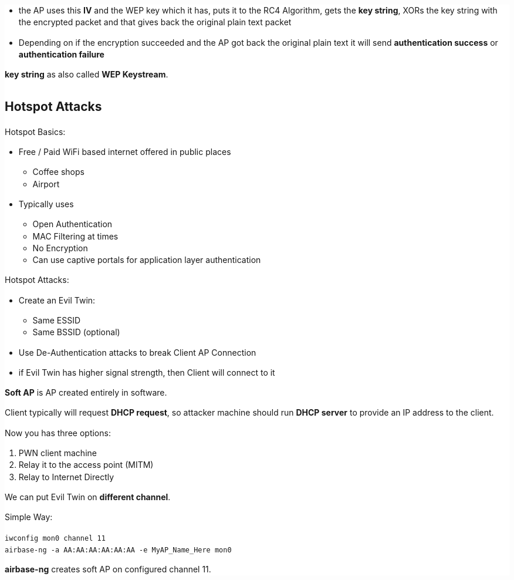   * the AP uses this **IV** and the WEP key which it has, puts it
  to the RC4 Algorithm, gets the **key string**, XORs the key string
  with the encrypted packet and that gives back the original plain
  text packet

  * Depending on if the encryption succeeded and the AP got back the
  original plain text it will send **authentication success** or
  **authentication failure**
  
**key string** as also called **WEP Keystream**.

## Hotspot Attacks

Hotspot Basics: 

  * Free / Paid WiFi based internet offered in public places

    * Coffee shops
    * Airport

  * Typically uses

    * Open Authentication
    * MAC Filtering at times
    * No Encryption
    * Can use captive portals for application layer authentication

Hotspot Attacks:

  * Create an Evil Twin:

    * Same ESSID
    * Same BSSID (optional)

  * Use De-Authentication attacks to break Client AP Connection
  * if Evil Twin has higher signal strength, then Client will
  connect to it

**Soft AP** is AP created entirely in software.

Client typically will request **DHCP request**, so attacker machine
should run **DHCP server** to provide an IP address to the client.

Now you has three options:

  1. PWN client machine
  2. Relay it to the access point (MITM)
  3. Relay to Internet Directly 

We can put Evil Twin on **different channel**.

Simple Way:

```
iwconfig mon0 channel 11
airbase-ng -a AA:AA:AA:AA:AA:AA -e MyAP_Name_Here mon0
```

**airbase-ng** creates soft AP on configured channel 11. 
